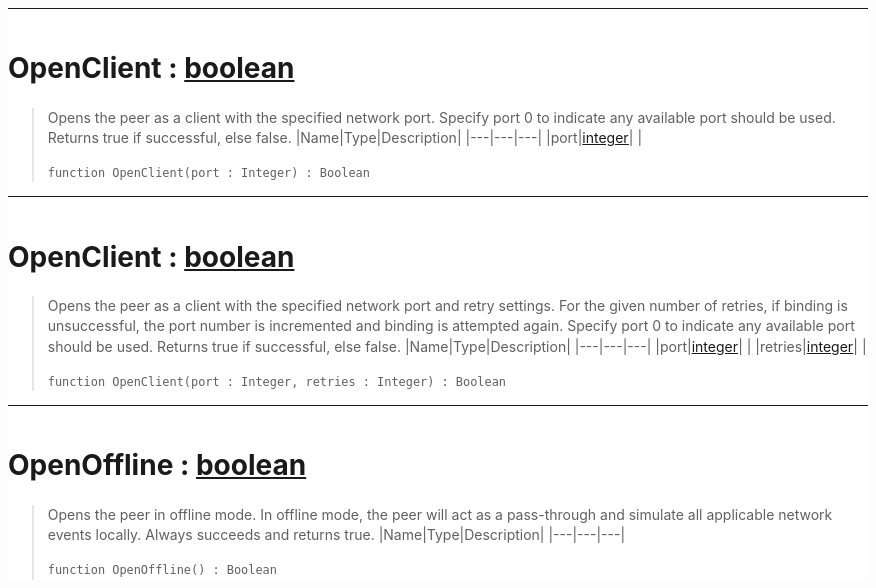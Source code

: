 
---  
 #  OpenClient : [boolean](https://github.com/PlasmaEngine/PlasmaDocs/blob/master/code_reference/lightning_base_types/boolean.markdown)

> Opens the peer as a client with the specified network port. Specify port 0 to indicate any available port should be used. Returns true if successful, else false.
> |Name|Type|Description|
> |---|---|---|
> |port|[integer](https://github.com/PlasmaEngine/PlasmaDocs/blob/master/code_reference/lightning_base_types/integer.markdown)| |
> ``` lang=cpp, name=Lightning
> function OpenClient(port : Integer) : Boolean
> ``` 


---  
 #  OpenClient : [boolean](https://github.com/PlasmaEngine/PlasmaDocs/blob/master/code_reference/lightning_base_types/boolean.markdown)

> Opens the peer as a client with the specified network port and retry settings. For the given number of retries, if binding is unsuccessful, the port number is incremented and binding is attempted again. Specify port 0 to indicate any available port should be used. Returns true if successful, else false.
> |Name|Type|Description|
> |---|---|---|
> |port|[integer](https://github.com/PlasmaEngine/PlasmaDocs/blob/master/code_reference/lightning_base_types/integer.markdown)| |
> |retries|[integer](https://github.com/PlasmaEngine/PlasmaDocs/blob/master/code_reference/lightning_base_types/integer.markdown)| |
> ``` lang=cpp, name=Lightning
> function OpenClient(port : Integer, retries : Integer) : Boolean
> ``` 


---  
 #  OpenOffline : [boolean](https://github.com/PlasmaEngine/PlasmaDocs/blob/master/code_reference/lightning_base_types/boolean.markdown)

> Opens the peer in offline mode. In offline mode, the peer will act as a pass-through and simulate all applicable network events locally. Always succeeds and returns true.
> |Name|Type|Description|
> |---|---|---|
> ``` lang=cpp, name=Lightning
> function OpenOffline() : Boolean
> ``` 
